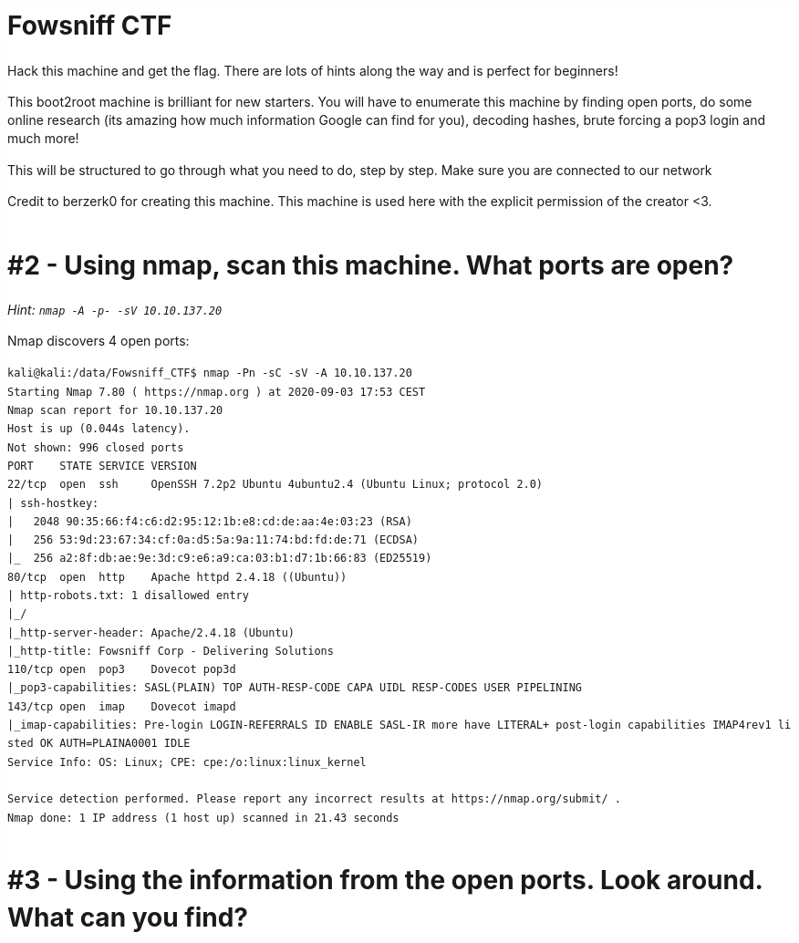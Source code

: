 # Fowsniff CTF

Hack this machine and get the flag. There are lots of hints along the way and is perfect for beginners!

This boot2root machine is brilliant for new starters. You will have to enumerate this machine by finding open ports, do some online research (its amazing how much information Google can find for you), decoding hashes, brute forcing a pop3 login and much more!

This will be structured to go through what you need to do, step by step. Make sure you are connected to our network

Credit to berzerk0 for creating this machine. This machine is used here with the explicit permission of the creator <3.

# #2 - Using nmap, scan this machine. What ports are open?

*Hint: `nmap -A -p- -sV 10.10.137.20`*

Nmap discovers 4 open ports:

~~~
kali@kali:/data/Fowsniff_CTF$ nmap -Pn -sC -sV -A 10.10.137.20
Starting Nmap 7.80 ( https://nmap.org ) at 2020-09-03 17:53 CEST
Nmap scan report for 10.10.137.20
Host is up (0.044s latency).
Not shown: 996 closed ports
PORT    STATE SERVICE VERSION
22/tcp  open  ssh     OpenSSH 7.2p2 Ubuntu 4ubuntu2.4 (Ubuntu Linux; protocol 2.0)
| ssh-hostkey: 
|   2048 90:35:66:f4:c6:d2:95:12:1b:e8:cd:de:aa:4e:03:23 (RSA)
|   256 53:9d:23:67:34:cf:0a:d5:5a:9a:11:74:bd:fd:de:71 (ECDSA)
|_  256 a2:8f:db:ae:9e:3d:c9:e6:a9:ca:03:b1:d7:1b:66:83 (ED25519)
80/tcp  open  http    Apache httpd 2.4.18 ((Ubuntu))
| http-robots.txt: 1 disallowed entry 
|_/
|_http-server-header: Apache/2.4.18 (Ubuntu)
|_http-title: Fowsniff Corp - Delivering Solutions
110/tcp open  pop3    Dovecot pop3d
|_pop3-capabilities: SASL(PLAIN) TOP AUTH-RESP-CODE CAPA UIDL RESP-CODES USER PIPELINING
143/tcp open  imap    Dovecot imapd
|_imap-capabilities: Pre-login LOGIN-REFERRALS ID ENABLE SASL-IR more have LITERAL+ post-login capabilities IMAP4rev1 listed OK AUTH=PLAINA0001 IDLE
Service Info: OS: Linux; CPE: cpe:/o:linux:linux_kernel

Service detection performed. Please report any incorrect results at https://nmap.org/submit/ .
Nmap done: 1 IP address (1 host up) scanned in 21.43 seconds
~~~

# #3 - Using the information from the open ports. Look around. What can you find?
